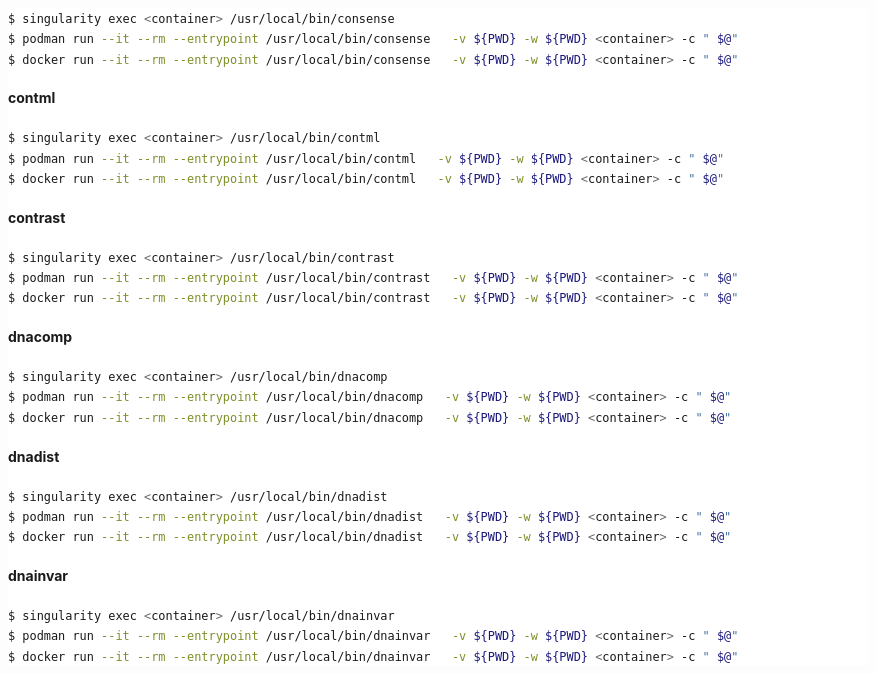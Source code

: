 ```bash
$ singularity exec <container> /usr/local/bin/consense
$ podman run --it --rm --entrypoint /usr/local/bin/consense   -v ${PWD} -w ${PWD} <container> -c " $@"
$ docker run --it --rm --entrypoint /usr/local/bin/consense   -v ${PWD} -w ${PWD} <container> -c " $@"
```


#### contml

```bash
$ singularity exec <container> /usr/local/bin/contml
$ podman run --it --rm --entrypoint /usr/local/bin/contml   -v ${PWD} -w ${PWD} <container> -c " $@"
$ docker run --it --rm --entrypoint /usr/local/bin/contml   -v ${PWD} -w ${PWD} <container> -c " $@"
```


#### contrast

```bash
$ singularity exec <container> /usr/local/bin/contrast
$ podman run --it --rm --entrypoint /usr/local/bin/contrast   -v ${PWD} -w ${PWD} <container> -c " $@"
$ docker run --it --rm --entrypoint /usr/local/bin/contrast   -v ${PWD} -w ${PWD} <container> -c " $@"
```


#### dnacomp

```bash
$ singularity exec <container> /usr/local/bin/dnacomp
$ podman run --it --rm --entrypoint /usr/local/bin/dnacomp   -v ${PWD} -w ${PWD} <container> -c " $@"
$ docker run --it --rm --entrypoint /usr/local/bin/dnacomp   -v ${PWD} -w ${PWD} <container> -c " $@"
```


#### dnadist

```bash
$ singularity exec <container> /usr/local/bin/dnadist
$ podman run --it --rm --entrypoint /usr/local/bin/dnadist   -v ${PWD} -w ${PWD} <container> -c " $@"
$ docker run --it --rm --entrypoint /usr/local/bin/dnadist   -v ${PWD} -w ${PWD} <container> -c " $@"
```


#### dnainvar

```bash
$ singularity exec <container> /usr/local/bin/dnainvar
$ podman run --it --rm --entrypoint /usr/local/bin/dnainvar   -v ${PWD} -w ${PWD} <container> -c " $@"
$ docker run --it --rm --entrypoint /usr/local/bin/dnainvar   -v ${PWD} -w ${PWD} <container> -c " $@"
```
